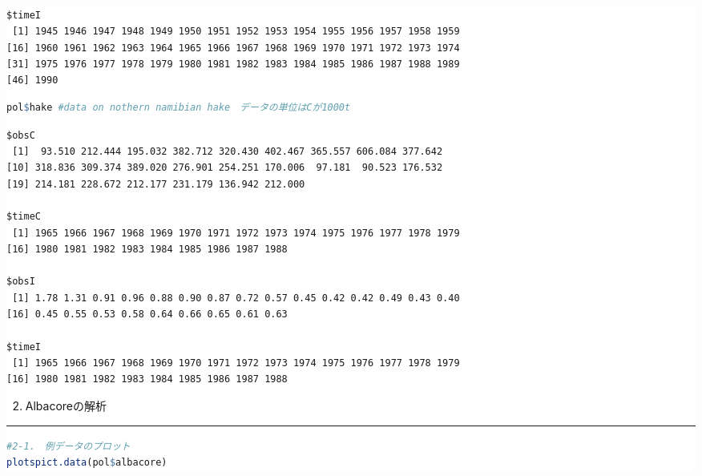     $timeI
     [1] 1945 1946 1947 1948 1949 1950 1951 1952 1953 1954 1955 1956 1957 1958 1959
    [16] 1960 1961 1962 1963 1964 1965 1966 1967 1968 1969 1970 1971 1972 1973 1974
    [31] 1975 1976 1977 1978 1979 1980 1981 1982 1983 1984 1985 1986 1987 1988 1989
    [46] 1990

``` r
pol$hake #data on nothern namibian hake　データの単位はCが1000t  
```

    $obsC
     [1]  93.510 212.444 195.032 382.712 320.430 402.467 365.557 606.084 377.642
    [10] 318.836 309.374 389.020 276.901 254.251 170.006  97.181  90.523 176.532
    [19] 214.181 228.672 212.177 231.179 136.942 212.000

    $timeC
     [1] 1965 1966 1967 1968 1969 1970 1971 1972 1973 1974 1975 1976 1977 1978 1979
    [16] 1980 1981 1982 1983 1984 1985 1986 1987 1988

    $obsI
     [1] 1.78 1.31 0.91 0.96 0.88 0.90 0.87 0.72 0.57 0.45 0.42 0.42 0.49 0.43 0.40
    [16] 0.45 0.55 0.53 0.58 0.64 0.66 0.65 0.61 0.63

    $timeI
     [1] 1965 1966 1967 1968 1969 1970 1971 1972 1973 1974 1975 1976 1977 1978 1979
    [16] 1980 1981 1982 1983 1984 1985 1986 1987 1988

2. Albacoreの解析
-----------------

``` r
#2-1.　例データのプロット  
plotspict.data(pol$albacore)
```
